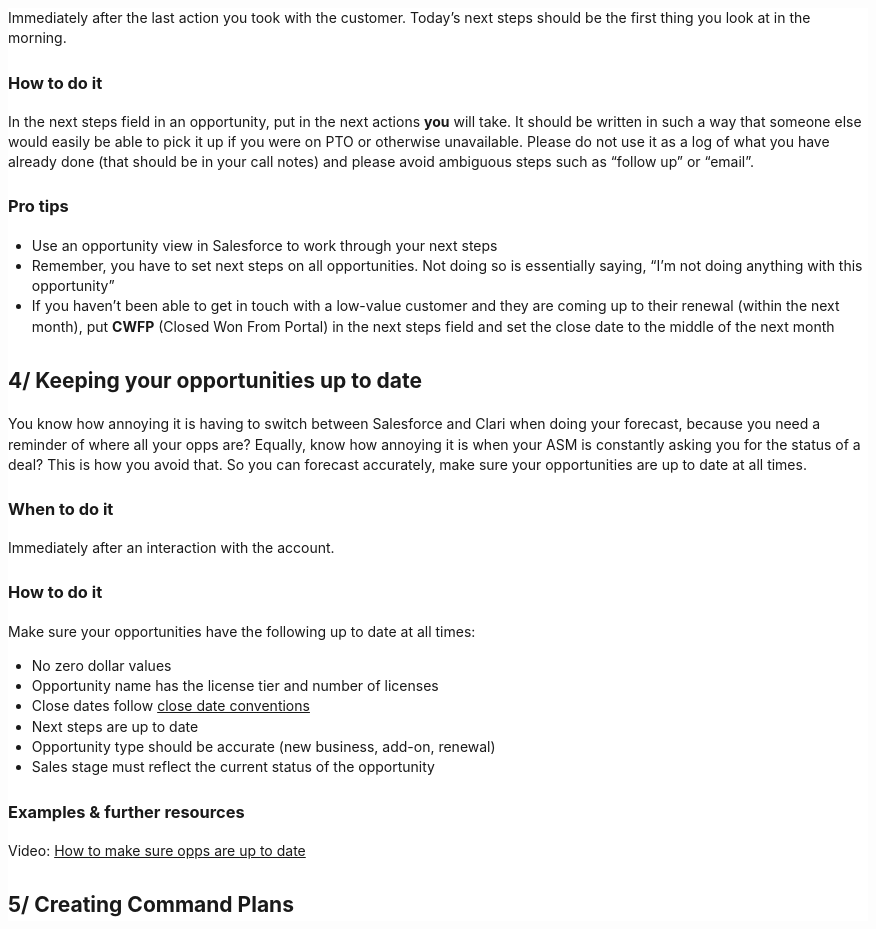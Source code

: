 Immediately after the last action you took with the customer. Today’s next steps should be the first thing you look at in the morning.


### How to do it

In the next steps field in an opportunity, put in the next actions **you** will take. It should be written in such a way that someone else would easily be able to pick it up if you were on PTO or otherwise unavailable. Please do not use it as a log of what you have already done (that should be in your call notes) and please avoid ambiguous steps such as “follow up” or “email”.


### Pro tips


*   Use an opportunity view in Salesforce to work through your next steps
*   Remember, you have to set next steps on all opportunities. Not doing so is essentially saying, “I’m not doing anything with this opportunity”
*   If you haven’t been able to get in touch with a low-value customer and they are coming up to their renewal (within the next month), put **CWFP** (Closed Won From Portal) in the next steps field and set the close date to the middle of the next month


## 4/ Keeping your opportunities up to date

You know how annoying it is having to switch between Salesforce and Clari when doing your forecast, because you need a reminder of where all your opps are? Equally, know how annoying it is when your ASM is constantly asking you for the status of a deal? This is how you avoid that. So you can forecast accurately, make sure your opportunities are up to date at all times.


### When to do it

Immediately after an interaction with the account. 


### How to do it

Make sure your opportunities have the following up to date at all times:



*   No zero dollar values
*   Opportunity name has the license tier and number of licenses
*   Close dates follow [close date conventions](https://docs.google.com/document/d/1TK3X22rBPIOwR9PkopK4snmVVkyCyvdTwKJ_eszH48I/edit)
*   Next steps are up to date
*   Opportunity type should be accurate (new business, add-on, renewal)
*   Sales stage must reflect the current status of the opportunity


### Examples & further resources

Video: [How to make sure opps are up to date](https://youtu.be/o5gm7_5321w)


## 5/ Creating Command Plans
